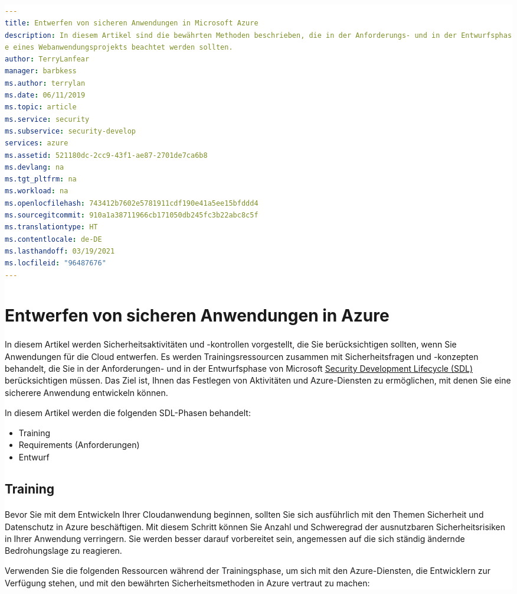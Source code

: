 ```yaml
---
title: Entwerfen von sicheren Anwendungen in Microsoft Azure
description: In diesem Artikel sind die bewährten Methoden beschrieben, die in der Anforderungs- und in der Entwurfsphase eines Webanwendungsprojekts beachtet werden sollten.
author: TerryLanfear
manager: barbkess
ms.author: terrylan
ms.date: 06/11/2019
ms.topic: article
ms.service: security
ms.subservice: security-develop
services: azure
ms.assetid: 521180dc-2cc9-43f1-ae87-2701de7ca6b8
ms.devlang: na
ms.tgt_pltfrm: na
ms.workload: na
ms.openlocfilehash: 743412b7602e5781911cdf190e41a5ee15bfddd4
ms.sourcegitcommit: 910a1a38711966cb171050db245fc3b22abc8c5f
ms.translationtype: HT
ms.contentlocale: de-DE
ms.lasthandoff: 03/19/2021
ms.locfileid: "96487676"
---
```

# <a name="design-secure-applications-on-azure"></a>Entwerfen von sicheren Anwendungen in Azure
In diesem Artikel werden Sicherheitsaktivitäten und -kontrollen vorgestellt, die Sie berücksichtigen sollten, wenn Sie Anwendungen für die Cloud entwerfen. Es werden Trainingsressourcen zusammen mit Sicherheitsfragen und -konzepten behandelt, die Sie in der Anforderungen- und in der Entwurfsphase von Microsoft [Security Development Lifecycle (SDL)](/previous-versions/windows/desktop/cc307891(v=msdn.10)) berücksichtigen müssen. Das Ziel ist, Ihnen das Festlegen von Aktivitäten und Azure-Diensten zu ermöglichen, mit denen Sie eine sicherere Anwendung entwickeln können.

In diesem Artikel werden die folgenden SDL-Phasen behandelt:

- Training
- Requirements (Anforderungen)
- Entwurf

## <a name="training"></a>Training
Bevor Sie mit dem Entwickeln Ihrer Cloudanwendung beginnen, sollten Sie sich ausführlich mit den Themen Sicherheit und Datenschutz in Azure beschäftigen. Mit diesem Schritt können Sie Anzahl und Schweregrad der ausnutzbaren Sicherheitsrisiken in Ihrer Anwendung verringern. Sie werden besser darauf vorbereitet sein, angemessen auf die sich ständig ändernde Bedrohungslage zu reagieren.

Verwenden Sie die folgenden Ressourcen während der Trainingsphase, um sich mit den Azure-Diensten, die Entwicklern zur Verfügung stehen, und mit den bewährten Sicherheitsmethoden in Azure vertraut zu machen:
